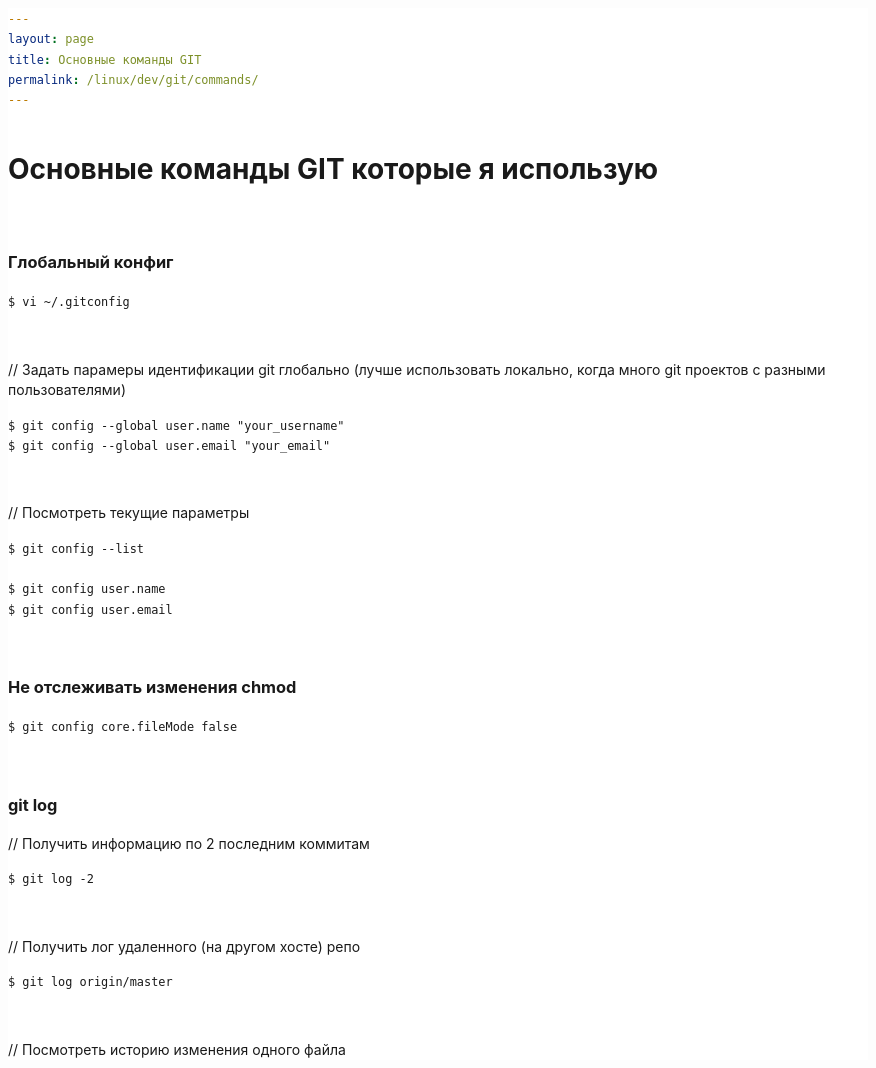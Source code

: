 ```yaml
---
layout: page
title: Основные команды GIT
permalink: /linux/dev/git/commands/
---
```


# Основные команды GIT которые я использую

<br/>

### Глобальный конфиг

    $ vi ~/.gitconfig

<br/>

// Задать парамеры идентификации git глобально (лучше использовать локально, когда много git проектов с разными пользователями)

    $ git config --global user.name "your_username"
    $ git config --global user.email "your_email"


<br/>

// Посмотреть текущие параметры

    $ git config --list

    $ git config user.name
    $ git config user.email


<br/>

### Не отслеживать изменения chmod

    $ git config core.fileMode false

<br/>

### git log

// Получить информацию по 2 последним коммитам

    $ git log -2

<br/>

// Получить лог удаленного (на другом хосте) репо

    $ git log origin/master

<br/>

// Посмотреть историю изменения одного файла
